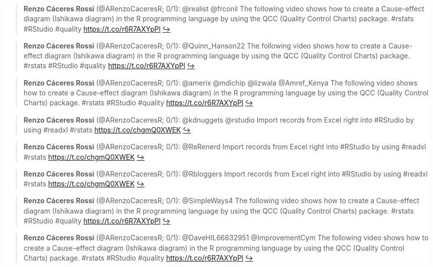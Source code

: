 


> **Renzo Cáceres Rossi** (@ARenzoCaceresR; 0/1): @realist @frconil The following video shows how to create a Cause-effect diagram (Ishikawa diagram) in the R programming language by using the QCC (Quality Control Charts) package.
#rstats #RStudio #quality
https://t.co/r6R7AXYpPl  [&#8618;](https://twitter.com/dataandme/status/1327090231712079874)




> **Renzo Cáceres Rossi** (@ARenzoCaceresR; 0/1): @Quinn_Hanson22 The following video shows how to create a Cause-effect diagram (Ishikawa diagram) in the R programming language by using the QCC (Quality Control Charts) package.
#rstats #RStudio #quality
https://t.co/r6R7AXYpPl  [&#8618;](https://twitter.com/dataandme/status/1327090201127219205)




> **Renzo Cáceres Rossi** (@ARenzoCaceresR; 0/1): @amerix @mdichip @lizwala @Amref_Kenya The following video shows how to create a Cause-effect diagram (Ishikawa diagram) in the R programming language by using the QCC (Quality Control Charts) package.
#rstats #RStudio #quality
https://t.co/r6R7AXYpPl  [&#8618;](https://twitter.com/dataandme/status/1327090114061873158)




> **Renzo Cáceres Rossi** (@ARenzoCaceresR; 0/1): @kdnuggets @rstudio Import records from Excel right into #RStudio by using #readxl
#rstats 
https://t.co/chgmQ0XWEK  [&#8618;](https://twitter.com/dataandme/status/1327093429160058880)




> **Renzo Cáceres Rossi** (@ARenzoCaceresR; 0/1): @ReRenerd Import records from Excel right into #RStudio by using #readxl
#rstats 
https://t.co/chgmQ0XWEK  [&#8618;](https://twitter.com/dataandme/status/1327093401318268935)




> **Renzo Cáceres Rossi** (@ARenzoCaceresR; 0/1): @Rbloggers Import records from Excel right into #RStudio by using #readxl
#rstats 
https://t.co/chgmQ0XWEK  [&#8618;](https://twitter.com/dataandme/status/1327093374533382144)




> **Renzo Cáceres Rossi** (@ARenzoCaceresR; 0/1): @SimpleWays4 The following video shows how to create a Cause-effect diagram (Ishikawa diagram) in the R programming language by using the QCC (Quality Control Charts) package.
#rstats #RStudio #quality
https://t.co/r6R7AXYpPl  [&#8618;](https://twitter.com/dataandme/status/1327089977516232706)




> **Renzo Cáceres Rossi** (@ARenzoCaceresR; 0/1): @DaveHIL66632951 @ImprovementCym The following video shows how to create a Cause-effect diagram (Ishikawa diagram) in the R programming language by using the QCC (Quality Control Charts) package.
#rstats #RStudio #quality
https://t.co/r6R7AXYpPl  [&#8618;](https://twitter.com/dataandme/status/1327089931186032640)
